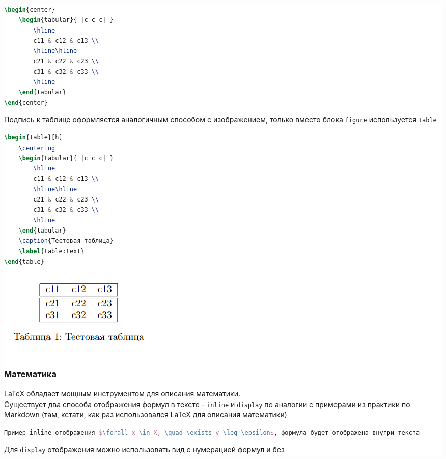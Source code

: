 ```LaTeX
\begin{center}
    \begin{tabular}{ |c c c| }
        \hline
        c11 & c12 & c13 \\
        \hline\hline
        c21 & c22 & c23 \\
        c31 & c32 & c33 \\
        \hline
    \end{tabular}
\end{center}
```

Подпись к таблице оформляется аналогичным способом с изображением, только вместо блока `figure` используется `table`

```LaTeX
\begin{table}[h]
    \centering
    \begin{tabular}{ |c c c| }
        \hline
        c11 & c12 & c13 \\
        \hline\hline
        c21 & c22 & c23 \\
        c31 & c32 & c33 \\
        \hline
    \end{tabular}
    \caption{Тестовая таблица}
    \label{table:text}
\end{table}
```

![Alt text](images/pract13-2.png)

### Математика

LaTeX обладает мощным инструментом для описания математики.  
Существует два способа отображения формул в тексте - `inline` и `display` по аналогии с примерами из практики по Markdown (там, кстати, как раз использовался LaTeX для описания математики)  

```LaTeX
Пример inline отображения $\forall x \in X, \quad \exists y \leq \epsilon$, формула будет отображена внутри текста
```

Для `display` отображения можно использовать вид с нумерацией формул и без
